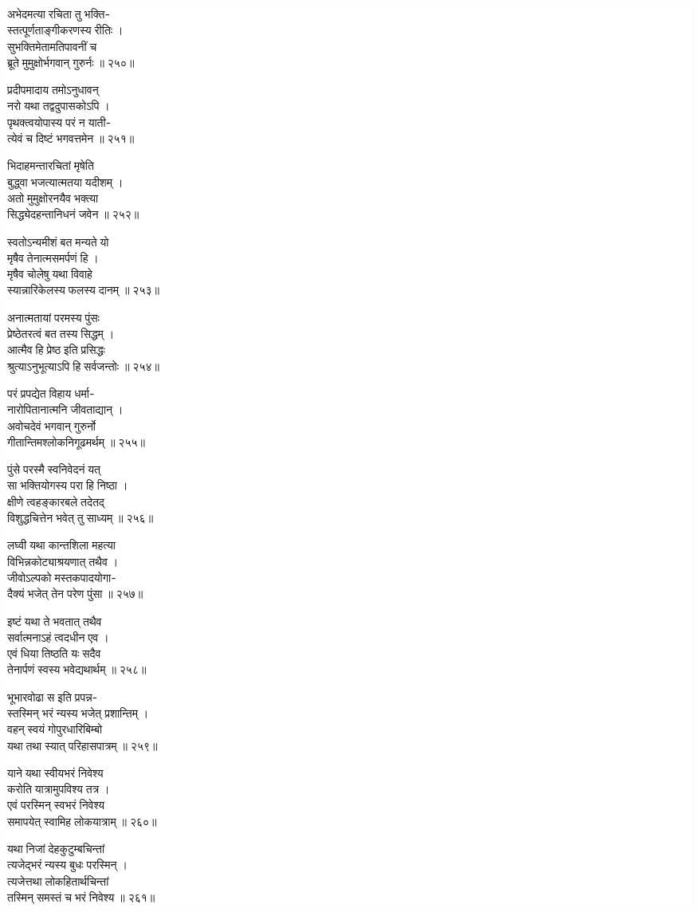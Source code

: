 अभेदमत्या रचिता तु भक्ति-  
     स्तत्पूर्णताङ्गीकरणस्य रीतिः ।  
सुभक्तिमेतामतिपावनीं च  
     ब्रूते मुमुक्षोर्भगवान् गुरुर्नः ॥ २५०॥  
  
प्रदीपमादाय तमोऽनुधावन्  
     नरो यथा तद्वदुपासकोऽपि ।  
पृथक्त्वयोपास्य परं न याती-  
     त्येवं च दिष्टं भगवत्तमेन ॥ २५१॥  
  
भिदाहमन्तारचितां मृषेति  
     बुद्ध्वा भजत्यात्मतया यदीशम् ।  
अतो मुमुक्षोरनयैव भक्त्या  
     सिद्ध्येदहन्तानिधनं जवेन ॥ २५२॥  
  
स्वतोऽन्यमीशं बत मन्यते यो  
     मृषैव तेनात्मसमर्पणं हि ।  
मृषैव चोलेषु यथा विवाहे  
     स्यान्नारिकेलस्य फलस्य दानम् ॥ २५३॥  
  
अनात्मतायां परमस्य पुंसः  
     प्रेष्ठेतरत्वं बत तस्य सिद्धम् ।  
आत्मैव हि प्रेष्ठ इति प्रसिद्धः  
     श्रुत्याऽनुभूत्याऽपि हि सर्वजन्तोः ॥ २५४॥  
  
परं प्रपद्येत विहाय धर्मा-  
     नारोपितानात्मनि जीवताद्यान् ।  
अवोचदेवं भगवान् गुरुर्नो  
     गीतान्तिमश्लोकनिगूढमर्थम् ॥ २५५॥  
  
पुंसे परस्मै स्वनिवेदनं यत्  
     सा भक्तियोगस्य परा हि निष्ठा ।  
क्षीणे त्वहङ्कारबले तदेतद्  
     विशुद्धचित्तेन भवेत् तु साध्यम् ॥ २५६॥  
  
लघ्वी यथा कान्तशिला महत्या  
     विभिन्नकोट्याश्रयणात् तथैव ।  
जीवोऽल्पको मस्तकपादयोगा-  
     दैक्यं भजेत् तेन परेण पुंसा ॥ २५७॥  
  
इष्टं यथा ते भवतात् तथैव  
     सर्वात्मनाऽहं त्वदधीन एव ।  
एवं धिया तिष्ठति यः सदैव  
     तेनार्पणं स्वस्य भवेद्यथार्थम् ॥ २५८॥  
  
भूभारवोढा स इति प्रपन्न-  
     स्तस्मिन् भरं न्यस्य भजेत् प्रशान्तिम् ।  
वहन् स्वयं गोपुरधारिबिम्बो  
     यथा तथा स्यात् परिहासपात्रम् ॥ २५९॥  
  
याने यथा स्वीयभरं निवेश्य  
     करोति यात्रामुपविश्य तत्र ।  
एवं परस्मिन् स्वभरं निवेश्य  
     समापयेत् स्वामिह लोकयात्राम् ॥ २६०॥  
  
यथा निजां देहकुटुम्बचिन्तां  
     त्यजेद्भरं न्यस्य बुधः परस्मिन् ।  
त्यजेत्तथा लोकहितार्थचिन्तां  
     तस्मिन् समस्तं च भरं निवेश्य ॥ २६१॥  
  